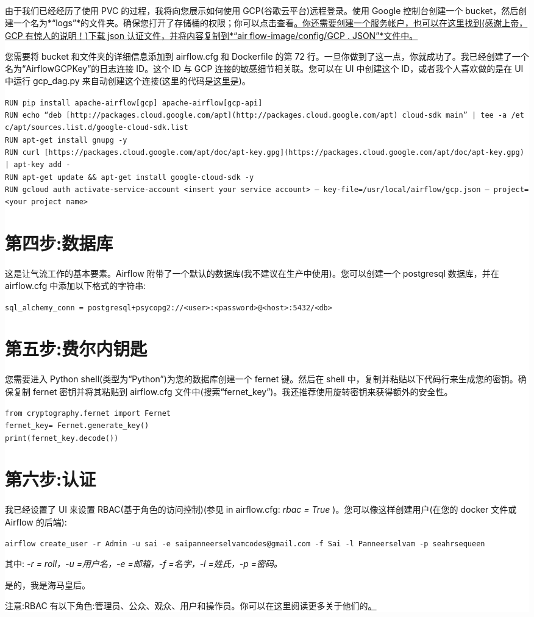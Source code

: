 由于我们已经经历了使用 PVC 的过程，我将向您展示如何使用 GCP(谷歌云平台)远程登录。使用 Google 控制台创建一个 bucket，然后创建一个名为*“logs”*的文件夹。确保您打开了存储桶的权限；你可以点击查看[。你还需要创建一个服务帐户，也可以在这里找到(感谢上帝，GCP 有惊人的说明！)下载 json 认证文件，并将内容复制到*“air flow-image/config/GCP . JSON”*文件中。](https://cloud.google.com/storage/docs/cloud-console)

您需要将 bucket 和文件夹的详细信息添加到 airflow.cfg 和 Dockerfile 的第 72 行。一旦你做到了这一点，你就成功了。我已经创建了一个名为“AirflowGCPKey”的日志连接 ID。这个 ID 与 GCP 连接的敏感细节相关联。您可以在 UI 中创建这个 ID，或者我个人喜欢做的是在 UI 中运行 gcp_dag.py 来自动创建这个连接(这里的代码是[这里是](https://github.com/spanneerselvam/dags/blob/master/gcp_dag.py))。

```
RUN pip install apache-airflow[gcp] apache-airflow[gcp-api]
RUN echo “deb [http://packages.cloud.google.com/apt](http://packages.cloud.google.com/apt) cloud-sdk main” | tee -a /etc/apt/sources.list.d/google-cloud-sdk.list
RUN apt-get install gnupg -y
RUN curl [https://packages.cloud.google.com/apt/doc/apt-key.gpg](https://packages.cloud.google.com/apt/doc/apt-key.gpg) | apt-key add -
RUN apt-get update && apt-get install google-cloud-sdk -y
RUN gcloud auth activate-service-account <insert your service account> — key-file=/usr/local/airflow/gcp.json — project=<your project name>
```

# 第四步:数据库

这是让气流工作的基本要素。Airflow 附带了一个默认的数据库(我不建议在生产中使用)。您可以创建一个 postgresql 数据库，并在 airflow.cfg 中添加以下格式的字符串:

```
sql_alchemy_conn = postgresql+psycopg2://<user>:<password>@<host>:5432/<db>
```

# 第五步:费尔内钥匙

您需要进入 Python shell(类型为“Python”)为您的数据库创建一个 fernet 键。然后在 shell 中，复制并粘贴以下代码行来生成您的密钥。确保复制 fernet 密钥并将其粘贴到 airflow.cfg 文件中(搜索“fernet_key”)。我还推荐使用旋转密钥来获得额外的安全性。

```
from cryptography.fernet import Fernet
fernet_key= Fernet.generate_key()
print(fernet_key.decode())
```

# 第六步:认证

我已经设置了 UI 来设置 RBAC(基于角色的访问控制)(参见 in airflow.cfg: *rbac = True* )。您可以像这样创建用户(在您的 docker 文件或 Airflow 的后端):

```
airflow create_user -r Admin -u sai -e saipanneerselvamcodes@gmail.com -f Sai -l Panneerselvam -p seahrsequeen
```

其中: *-r = roll，-u =用户名，-e =邮箱，-f =名字，-l =姓氏，-p =密码。*

是的，我是海马皇后。

注意:RBAC 有以下角色:管理员、公众、观众、用户和操作员。你可以在这里阅读更多关于他们的[。](https://airflow.apache.org/docs/stable/security.html?highlight=ldap)
